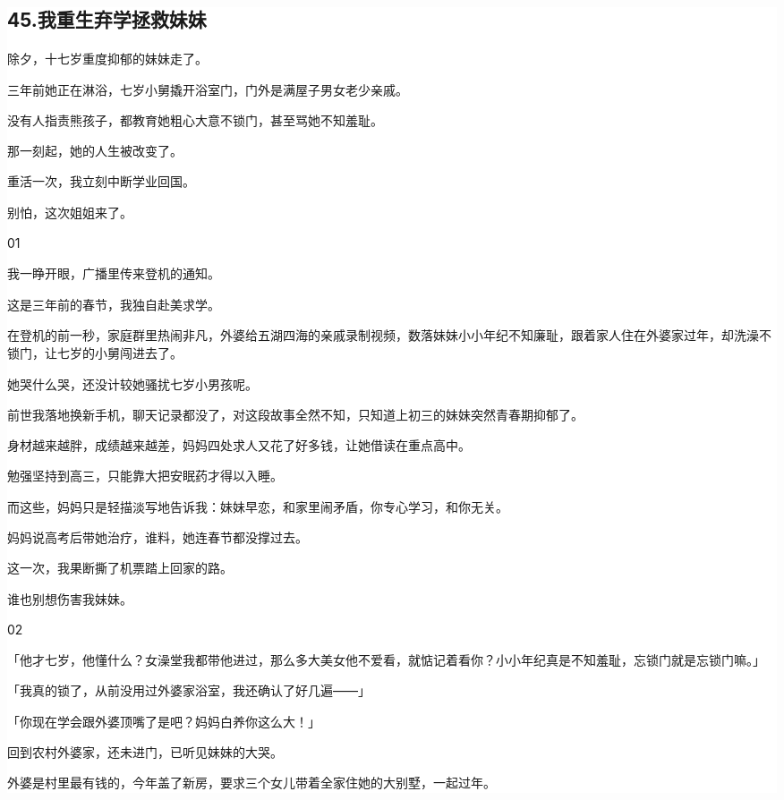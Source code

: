 ## 45.我重生弃学拯救妹妹
除夕，十七岁重度抑郁的妹妹走了。


三年前她正在淋浴，七岁小舅撬开浴室门，门外是满屋子男女老少亲戚。


没有人指责熊孩子，都教育她粗心大意不锁门，甚至骂她不知羞耻。


那一刻起，她的人生被改变了。


重活一次，我立刻中断学业回国。


别怕，这次姐姐来了。


01


我一睁开眼，广播里传来登机的通知。


这是三年前的春节，我独自赴美求学。


在登机的前一秒，家庭群里热闹非凡，外婆给五湖四海的亲戚录制视频，数落妹妹小小年纪不知廉耻，跟着家人住在外婆家过年，却洗澡不锁门，让七岁的小舅闯进去了。


她哭什么哭，还没计较她骚扰七岁小男孩呢。


前世我落地换新手机，聊天记录都没了，对这段故事全然不知，只知道上初三的妹妹突然青春期抑郁了。


身材越来越胖，成绩越来越差，妈妈四处求人又花了好多钱，让她借读在重点高中。


勉强坚持到高三，只能靠大把安眠药才得以入睡。


而这些，妈妈只是轻描淡写地告诉我：妹妹早恋，和家里闹矛盾，你专心学习，和你无关。


妈妈说高考后带她治疗，谁料，她连春节都没撑过去。


这一次，我果断撕了机票踏上回家的路。


谁也别想伤害我妹妹。


02


「他才七岁，他懂什么？女澡堂我都带他进过，那么多大美女他不爱看，就惦记着看你？小小年纪真是不知羞耻，忘锁门就是忘锁门嘛。」


「我真的锁了，从前没用过外婆家浴室，我还确认了好几遍——」


「你现在学会跟外婆顶嘴了是吧？妈妈白养你这么大！」


回到农村外婆家，还未进门，已听见妹妹的大哭。


外婆是村里最有钱的，今年盖了新房，要求三个女儿带着全家住她的大别墅，一起过年。
